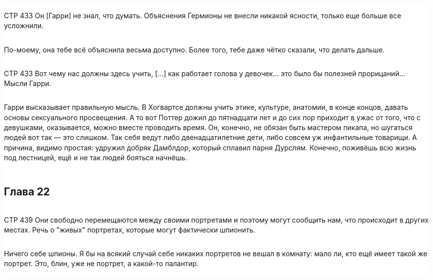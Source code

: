   </section>

  <section class="row" id="page-433">
    <div class="column">
      <p class="text">
        <span class="page-num">СТР 433</span>
        Он [Гарри] не знал, что думать. Объяснения Гермионы не внесли никакой ясности, только еще больше все усложнили.
      </p>
    </div>
    <div class="column column-60">
      <p class="comment">
        По-моему, она тебе всё объяснила весьма доступно. Более того, тебе даже чётко сказали, что делать дальше.
      </p>
    </div>
  </section>

  <section class="row" id="page-433-1">
    <div class="column">
      <p class="text">
        <span class="page-num">СТР 433</span>
        Вот чему нас должны здесь учить, [...] как работает голова у девочек... это было бы полезней прорицаний...
        <span class="explanation">
          Мысли Гарри.
        </span>
      </p>
    </div>
    <div class="column column-60">
      <p class="good">
        Гарри высказывает правильную мысль. В Хогвартсе должны учить этике, культуре, анатомии, в конце концов, давать основы сексуального просвещения. А то вот Поттер дожил до пятнадцати лет и до сих пор приходит в ужас от того, что с девушками, оказывается, можно вместе проводить время. Он, конечно, не обязан быть мастером пикапа, но шугаться людей вот так &mdash; это слишком. Так себя ведут либо двенадцатилетние дети, либо совсем уж инфантильные товарищи. А причина, видимо простая: удружил добряк Дамблдор, который сплавил парня Дурслям. Конечно, поживёшь всю жизнь под лестницей, ещё и не так людей бояться начнёшь.
      </p>
    </div>
  </section>

  <h2 id="chapter-22" class="mt-1 chapter-title">Глава 22</h2>

  <section class="row" id="page-439">
    <div class="column">
      <p class="text">
        <span class="page-num">СТР 439</span>
        Они свободно перемещаются между своими портретами и поэтому могут сообщить нам, что происходит в других местах.
        <span class="explanation">
          Речь о "живых" портретах, которые могут фактически шпионить.
        </span>
      </p>
    </div>
    <div class="column column-60">
      <p class="comment">
        Ничего себе шпионы. Я бы на всякий случай себе никаких портретов не вешал в комнату: мало ли, кто ещё имеет такой же портрет. Это, блин, уже не портрет, а какой-то палантир.
      </p>
    </div>
  </section>
